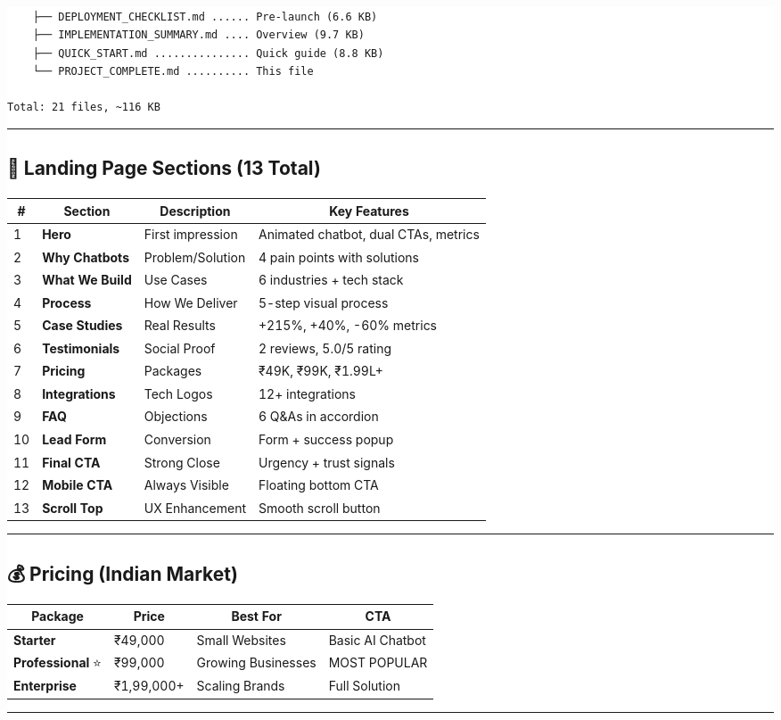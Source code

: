 ```
    ├── DEPLOYMENT_CHECKLIST.md ...... Pre-launch (6.6 KB)
    ├── IMPLEMENTATION_SUMMARY.md .... Overview (9.7 KB)
    ├── QUICK_START.md ............... Quick guide (8.8 KB)
    └── PROJECT_COMPLETE.md .......... This file

Total: 21 files, ~116 KB
```

---

## 🎯 Landing Page Sections (13 Total)

| # | Section | Description | Key Features |
|---|---------|-------------|--------------|
| 1 | **Hero** | First impression | Animated chatbot, dual CTAs, metrics |
| 2 | **Why Chatbots** | Problem/Solution | 4 pain points with solutions |
| 3 | **What We Build** | Use Cases | 6 industries + tech stack |
| 4 | **Process** | How We Deliver | 5-step visual process |
| 5 | **Case Studies** | Real Results | +215%, +40%, -60% metrics |
| 6 | **Testimonials** | Social Proof | 2 reviews, 5.0/5 rating |
| 7 | **Pricing** | Packages | ₹49K, ₹99K, ₹1.99L+ |
| 8 | **Integrations** | Tech Logos | 12+ integrations |
| 9 | **FAQ** | Objections | 6 Q&As in accordion |
| 10 | **Lead Form** | Conversion | Form + success popup |
| 11 | **Final CTA** | Strong Close | Urgency + trust signals |
| 12 | **Mobile CTA** | Always Visible | Floating bottom CTA |
| 13 | **Scroll Top** | UX Enhancement | Smooth scroll button |

---

## 💰 Pricing (Indian Market)

| Package | Price | Best For | CTA |
|---------|-------|----------|-----|
| **Starter** | ₹49,000 | Small Websites | Basic AI Chatbot |
| **Professional** ⭐ | ₹99,000 | Growing Businesses | MOST POPULAR |
| **Enterprise** | ₹1,99,000+ | Scaling Brands | Full Solution |

---
